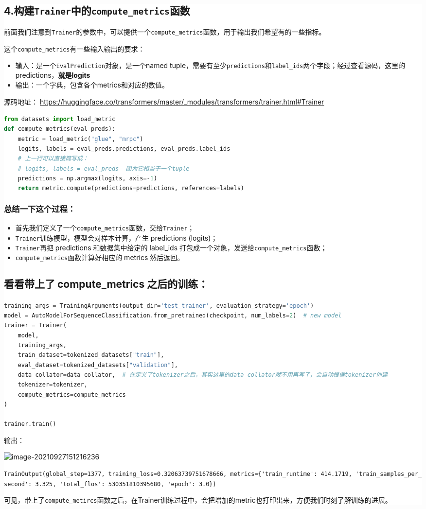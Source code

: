 

## 4.构建`Trainer`中的`compute_metrics`函数

前面我们注意到`Trainer`的参数中，可以提供一个`compute_metrics`函数，用于输出我们希望有的一些指标。

这个`compute_metrics`有一些输入输出的要求：
- 输入：是一个`EvalPrediction`对象，是一个named tuple，需要有至少`predictions`和`label_ids`两个字段；经过查看源码，这里的predictions，**就是logits**
- 输出：一个字典，包含各个metrics和对应的数值。

源码地址： https://huggingface.co/transformers/master/_modules/transformers/trainer.html#Trainer


```python
from datasets import load_metric
def compute_metrics(eval_preds):
    metric = load_metric("glue", "mrpc")
    logits, labels = eval_preds.predictions, eval_preds.label_ids
    # 上一行可以直接简写成：
    # logits, labels = eval_preds  因为它相当于一个tuple
    predictions = np.argmax(logits, axis=-1)
    return metric.compute(predictions=predictions, references=labels)
```

### 总结一下这个过程：

- 首先我们定义了一个`compute_metrics`函数，交给`Trainer`；
- `Trainer`训练模型，模型会对样本计算，产生 predictions (logits)；
- `Trainer`再把 predictions 和数据集中给定的 label_ids 打包成一个对象，发送给`compute_metrics`函数；
- `compute_metrics`函数计算好相应的 metrics 然后返回。

## 看看带上了 compute_metrics 之后的训练：


```python
training_args = TrainingArguments(output_dir='test_trainer', evaluation_strategy='epoch')
model = AutoModelForSequenceClassification.from_pretrained(checkpoint, num_labels=2)  # new model
trainer = Trainer(
    model,
    training_args,
    train_dataset=tokenized_datasets["train"],
    eval_dataset=tokenized_datasets["validation"],
    data_collator=data_collator,  # 在定义了tokenizer之后，其实这里的data_collator就不用再写了，会自动根据tokenizer创建
    tokenizer=tokenizer,
    compute_metrics=compute_metrics
)

trainer.train()
```

输出：

![image-20210927151216236](https://gitee.com/beyond_guo/typora_pics/raw/master/typora/20210927151222.png)

```shell
TrainOutput(global_step=1377, training_loss=0.32063739751678666, metrics={'train_runtime': 414.1719, 'train_samples_per_second': 3.325, 'total_flos': 530351810395680, 'epoch': 3.0})
```



可见，带上了`compute_metircs`函数之后，在Trainer训练过程中，会把增加的metric也打印出来，方便我们时刻了解训练的进展。

